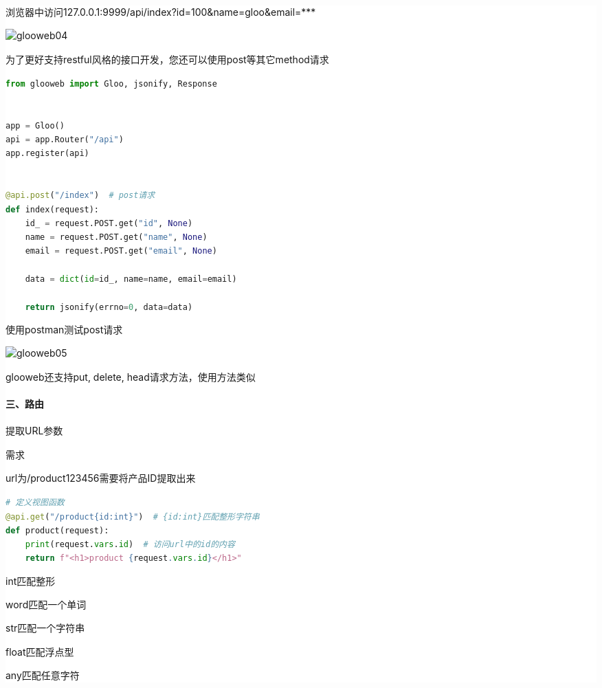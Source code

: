 浏览器中访问127.0.0.1:9999/api/index?id=100&name=gloo&email=***

![glooweb04](https://images.cnblogs.com/cnblogs_com/colden/1598697/o_191124004011TIM%E5%9B%BE%E7%89%8720191124081953.png)

为了更好支持restful风格的接口开发，您还可以使用post等其它method请求

```python
from glooweb import Gloo, jsonify, Response


app = Gloo()
api = app.Router("/api")
app.register(api)


@api.post("/index")  # post请求
def index(request):
	id_ = request.POST.get("id", None)
    name = request.POST.get("name", None)
    email = request.POST.get("email", None)

    data = dict(id=id_, name=name, email=email)
    
    return jsonify(errno=0, data=data)
```

使用postman测试post请求

![glooweb05](https://images.cnblogs.com/cnblogs_com/colden/1598697/o_191124004023TIM%E5%9B%BE%E7%89%8720191124081947.png)

glooweb还支持put, delete, head请求方法，使用方法类似

#### 三、路由

提取URL参数

需求 

url为/product123456需要将产品ID提取出来

```python
# 定义视图函数
@api.get("/product{id:int}")  # {id:int}匹配整形字符串
def product(request):
    print(request.vars.id)  # 访问url中的id的内容
    return f"<h1>product {request.vars.id}</h1>"
```

int匹配整形

word匹配一个单词

str匹配一个字符串

float匹配浮点型

any匹配任意字符
